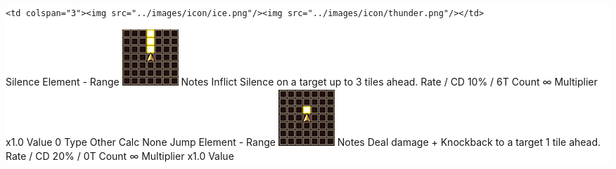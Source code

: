     <td colspan="3"><img src="../images/icon/ice.png"/><img src="../images/icon/thunder.png"/></td>
  </tr>
  <tr>
    <th colspan="13" class="abilityName">Silence</th>
  </tr>
  <tr class="elementIcon">
    <th>Element</th>
    <td>-</td>
    <th>Range</th>
    <td><img src="../images/other/3_ahead.png"/></td>
    <th>Notes</th>
    <td colspan="8" class="leftText">Inflict Silence on a target up to 3 tiles ahead.</td>
  </tr>
  <tr>
    <th>Rate / CD</th>
    <td colspan="2">10% / 6T</td>
    <th>Count</th>
    <td>∞</td>
    <th>Multiplier</th>
    <td>x1.0</td>
    <th>Value</th>
    <td>0</td>
    <th>Type</th>
    <td class="leftText">Other</td>
    <th>Calc</th>
    <td class="leftText">None</td>
  </tr>
  <tr>
    <th colspan="13" class="abilityName">Jump</th>
  </tr>
  <tr class="elementIcon">
    <th>Element</th>
    <td>-</td>
    <th>Range</th>
    <td><img src="../images/other/1_ahead.png"/></td>
    <th>Notes</th>
    <td colspan="8" class="leftText">Deal damage + Knockback to a target 1 tile ahead.</td>
  </tr>
  <tr>
    <th>Rate / CD</th>
    <td colspan="2">20% / 0T</td>
    <th>Count</th>
    <td>∞</td>
    <th>Multiplier</th>
    <td>x1.0</td>
    <th>Value</th>
